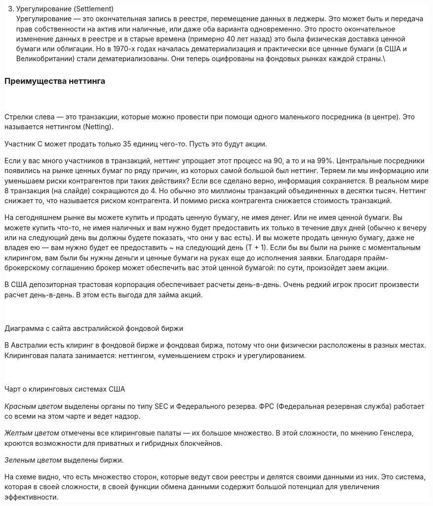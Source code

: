 3. Урегулирование (Settlement)\
   Урегулирование — это окончательная запись в реестре, перемещение данных в леджеры. Это может быть и передача прав собственности на актив или наличные, или даже оба варианта одновременно. Это просто окончательное изменение данных в реестре и в старые времена (примерно 40 лет назад) это была физическая доставка ценной бумаги или облигации. Но в 1970-х годах началась дематериализация и практически все ценные бумаги (в США и Великобритании) стали дематериализованы. Они теперь оцифрованы на фондовых рынках каждой страны.\


### Преимущества неттинга

<figure><img src="https://leonardo.osnova.io/454bce69-b26a-561e-a481-1973f5fdc6ec/-/preview/2000/-/format/webp/" alt=""><figcaption></figcaption></figure>

Стрелки слева — это транзакции, которые можно провести при помощи одного маленького посредника (в центре). Это называется неттингом (Netting).

Участник С может продать только 35 единиц чего-то. Пусть это будут акции.

Если у вас много участников в транзакций, неттинг упрощает этот процесс на 90, а то и на 99%. Центральные посредники появились на рынке ценных бумаг по ряду причин, из которых самой большой был неттинг. Теряем ли мы информацию или уменьшаем риски контрагентов при таких действиях? Если все сделано верно, информация сохраняется. В реальном мире 8 транзакция (на слайде) сокращаются до 4. Но обычно это миллионы транзакций объединенных в десятки тысяч. Неттинг снижает то, что называется риском контрагента. И помимо риска контрагента снижается стоимость транзакций.

На сегодняшнем рынке вы можете купить и продать ценную бумагу, не имея денег. Или не имея ценной бумаги. Вы можете купить что-то, не имея наличных и вам нужно будет предоставить их только в течение двух дней (обычно к вечеру или на следующий день вы должны будете показать, что они у вас есть). И вы можете продать ценную бумагу, даже не владея ею — вам нужно будет ее предоставить \~ на следующий день (Т + 1). Если бы вы были на рынке с моментальным клирингом, вам были бы нужны деньги и ценные бумаги на руках еще до исполнения заявки. Благодаря прайм-брокерскому соглашению брокер может обеспечить вас этой ценной бумагой: по сути, произойдет заем акции.

В США депозиторная трастовая корпорация обеспечивает расчеты день-в-день. Очень редкий игрок просит произвести расчет день-в-день. В этом есть выгода для займа акций.

<figure><img src="https://leonardo.osnova.io/1e92d941-ba6f-5e23-b99c-b8523d3621ad/-/preview/2000/-/format/webp/" alt=""><figcaption></figcaption></figure>

Диаграмма с сайта австралийской фондовой биржи

В Австралии есть клиринг в фондовой бирже и фондовая биржа, потому что они физически расположены в разных местах. Клиринговая палата занимается: неттингом, «уменьшением строк» и урегулированием.

<figure><img src="https://leonardo.osnova.io/c9a5df17-c7f3-579d-98da-350867c9f12a/-/preview/2000/-/format/webp/" alt=""><figcaption></figcaption></figure>

Чарт о клиринговых системах США

_Красным цветом_ выделены органы по типу SEC и Федерального резерва. ФРС (Федеральная резервная служба) работает со всеми на этом чарте и ведет надзор.

_Желтым цветом_ отмечены все клиринговые палаты — их большое множество. В этой сложности, по мнению Генслера, кроются возможности для приватных и гибридных блокчейнов.

_Зеленым цветом_ выделены биржи.

На схеме видно, что есть множество сторон, которые ведут свои реестры и делятся своими данными из них. Это система, которая в своей сложности, в своей функции обмена данными содержит большой потенциал для увеличения эффективности.
